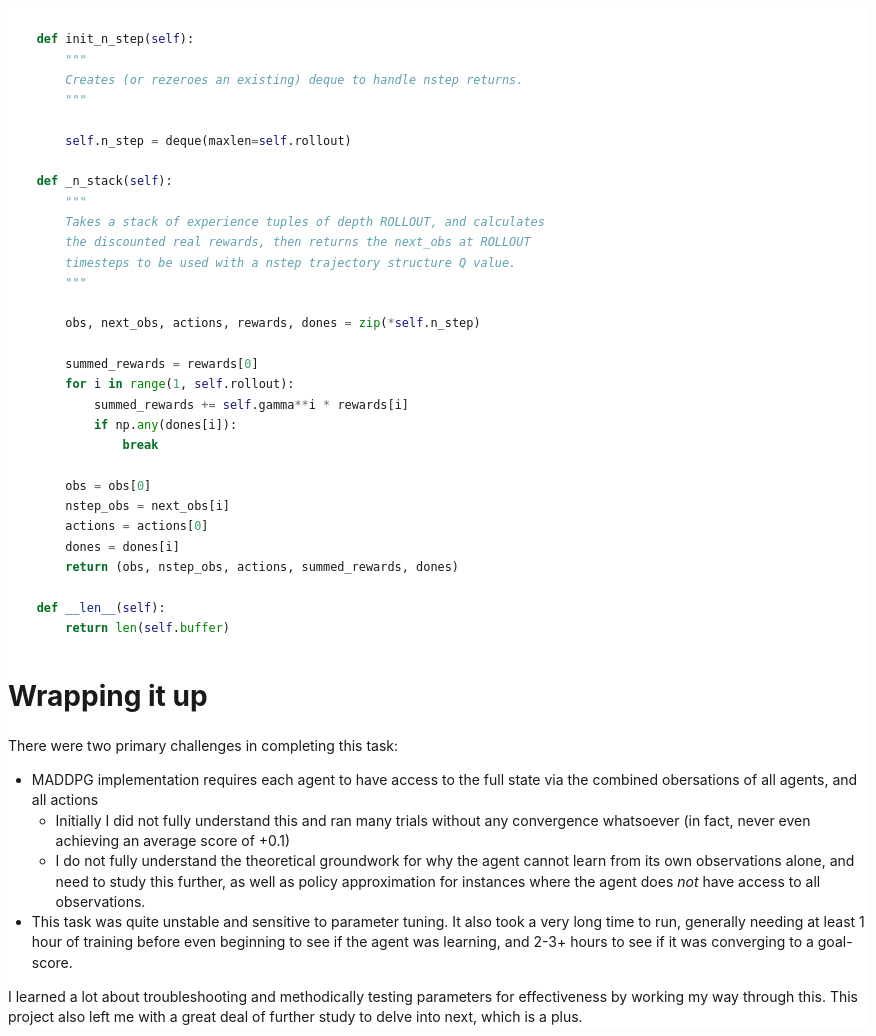 ```python

    def init_n_step(self):
        """
        Creates (or rezeroes an existing) deque to handle nstep returns.
        """

        self.n_step = deque(maxlen=self.rollout)

    def _n_stack(self):
        """
        Takes a stack of experience tuples of depth ROLLOUT, and calculates
        the discounted real rewards, then returns the next_obs at ROLLOUT
        timesteps to be used with a nstep trajectory structure Q value.
        """

        obs, next_obs, actions, rewards, dones = zip(*self.n_step)

        summed_rewards = rewards[0]
        for i in range(1, self.rollout):
            summed_rewards += self.gamma**i * rewards[i]
            if np.any(dones[i]):
                break

        obs = obs[0]
        nstep_obs = next_obs[i]
        actions = actions[0]
        dones = dones[i]
        return (obs, nstep_obs, actions, summed_rewards, dones)

    def __len__(self):
        return len(self.buffer)
```

# Wrapping it up

There were two primary challenges in completing this task:
* MADDPG implementation requires each agent to have access to the full state via the combined obersations of all agents, and all actions
    * Initially I did not fully understand this and ran many trials without any convergence whatsoever (in fact, never even achieving an average score of +0.1)
    * I do not fully understand the theoretical groundwork for why the agent cannot learn from its own observations alone, and need to study this further, as well as policy approximation for instances where the agent does _not_ have access to all observations.
* This task was quite unstable and sensitive to parameter tuning. It also took a very long time to run, generally needing at least 1 hour of training before even beginning to see if the agent was learning, and 2-3+ hours to see if it was converging to a goal-score.

I learned a lot about troubleshooting and methodically testing parameters for effectiveness by working my way through this. This project also left me with a great deal of further study to delve into next, which is a plus.
